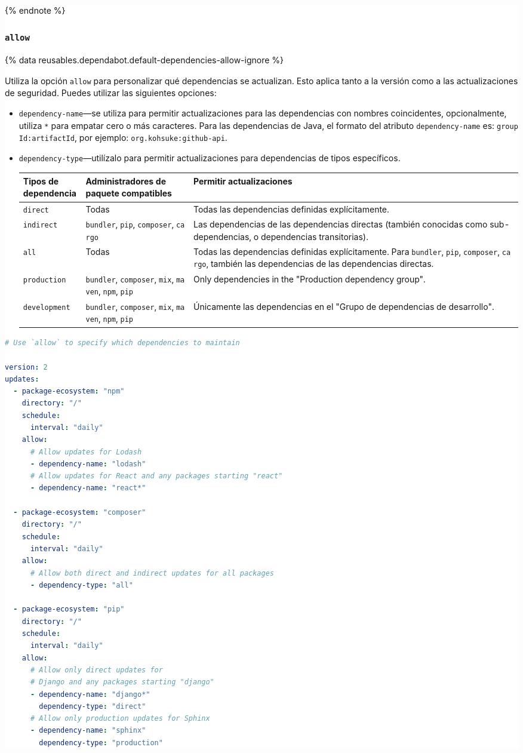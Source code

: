 {% endnote %}

### `allow`

{% data reusables.dependabot.default-dependencies-allow-ignore %}

Utiliza la opción `allow` para personalizar qué dependencias se actualizan. Esto aplica tanto a la versión como a las actualizaciones de seguridad. Puedes utilizar las siguientes opciones:

- `dependency-name`—se utiliza para permitir actualizaciones para las dependencias con nombres coincidentes, opcionalmente, utiliza `*` para empatar cero o más caracteres. Para las dependencias de Java, el formato del atributo `dependency-name` es: `groupId:artifactId`, por ejemplo: `org.kohsuke:github-api`.
- `dependency-type`—utilízalo para permitir actualizaciones para dependencias de tipos específicos.

  | Tipos de dependencia | Administradores de paquete compatibles              | Permitir actualizaciones                                                                                                                            |
  | -------------------- | --------------------------------------------------- | --------------------------------------------------------------------------------------------------------------------------------------------------- |
  | `direct`             | Todas                                               | Todas las dependencias definidas explícitamente.                                                                                                    |
  | `indirect`           | `bundler`, `pip`, `composer`, `cargo`               | Las dependencias de las dependencias directas (también conocidas como sub-dependencias, o dependencias transitorias).                               |
  | `all`                | Todas                                               | Todas las dependencias definidas explícitamente. Para `bundler`, `pip`, `composer`, `cargo`, también las dependencias de las dependencias directas. |
  | `production`         | `bundler`, `composer`, `mix`, `maven`, `npm`, `pip` | Only dependencies in the "Production dependency group".                                                                                             |
  | `development`        | `bundler`, `composer`, `mix`, `maven`, `npm`, `pip` | Únicamente las dependencias en el "Grupo de dependencias de desarrollo".                                                                            |

```yaml
# Use `allow` to specify which dependencies to maintain

version: 2
updates:
  - package-ecosystem: "npm"
    directory: "/"
    schedule:
      interval: "daily"
    allow:
      # Allow updates for Lodash
      - dependency-name: "lodash"
      # Allow updates for React and any packages starting "react"
      - dependency-name: "react*"

  - package-ecosystem: "composer"
    directory: "/"
    schedule:
      interval: "daily"
    allow:
      # Allow both direct and indirect updates for all packages
      - dependency-type: "all"

  - package-ecosystem: "pip"
    directory: "/"
    schedule:
      interval: "daily"
    allow:
      # Allow only direct updates for
      # Django and any packages starting "django"
      - dependency-name: "django*"
        dependency-type: "direct"
      # Allow only production updates for Sphinx
      - dependency-name: "sphinx"
        dependency-type: "production"
```
